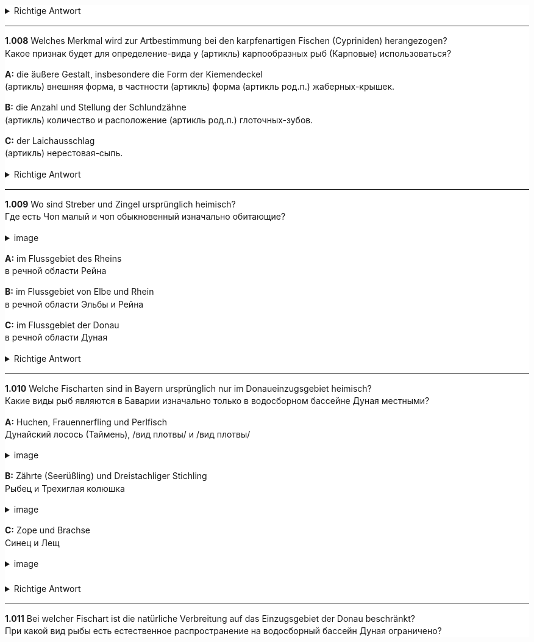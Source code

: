 <details><summary>Richtige Antwort</summary></details>

---

**1.008** Welches Merkmal wird zur Artbestimmung bei den karpfenartigen Fischen (Cypriniden) herangezogen?<br>
Какое признак будет для определение-вида у (артикль) карпообразных рыб (Карповые) использоваться?

**A:** die äußere Gestalt, insbesondere die Form der Kiemendeckel<br>
(артикль) внешняя форма, в частности (артикль) форма (артикль род.п.) жаберных-крышек.

**B:** die Anzahl und Stellung der Schlundzähne<br>
(артикль) количество и расположение (артикль род.п.) глоточных-зубов.

**C:** der Laichausschlag<br>
(артикль) нерестовая-сыпь.

<details><summary>Richtige Antwort</summary></details>

---

**1.009** Wo sind Streber und Zingel ursprünglich heimisch?<br>
Где есть Чоп малый и чоп обыкновенный изначально обитающие?

<details><summary>image</summary></details>

**A:** im Flussgebiet des Rheins<br>
в речной области Рейна

**B:** im Flussgebiet von Elbe und Rhein<br>
в речной области Эльбы и Рейна

**C:** im Flussgebiet der Donau<br>
в речной области Дуная

<details><summary>Richtige Antwort</summary></details>

---

**1.010** Welche Fischarten sind in Bayern ursprünglich nur im Donaueinzugsgebiet heimisch?<br>
Какие виды рыб являются в Баварии изначально только в водосборном бассейне Дуная местными?

**A:** Huchen, Frauennerfling und Perlfisch<br>
Дунайский лосось (Таймень), /вид плотвы/ и /вид плотвы/

<details><summary>image</summary></details>

**B:** Zährte (Seerüßling) und Dreistachliger Stichling<br>
Рыбец и Трехиглая колюшка
<details><summary>image</summary></details>

**C:** Zope und Brachse<br>
Синец и Лещ
<details><summary>image</summary></details><br>

<details><summary>Richtige Antwort</summary></details>

---

**1.011** Bei welcher Fischart ist die natürliche Verbreitung auf das Einzugsgebiet der Donau beschränkt?<br>
При какой вид рыбы есть естественное распространение на водосборный бассейн Дуная ограничено?
